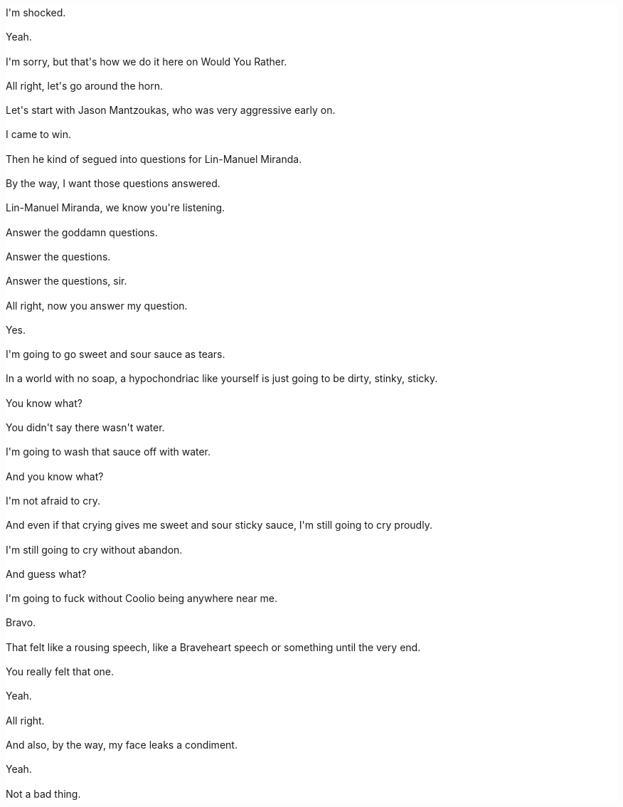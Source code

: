 I'm shocked.

Yeah.

I'm sorry, but that's how we do it here on Would You Rather.

All right, let's go around the horn.

Let's start with Jason Mantzoukas, who was very aggressive early on.

I came to win.

Then he kind of segued into questions for Lin-Manuel Miranda.

By the way, I want those questions answered.

Lin-Manuel Miranda, we know you're listening.

Answer the goddamn questions.

Answer the questions.

Answer the questions, sir.

All right, now you answer my question.

Yes.

I'm going to go sweet and sour sauce as tears.

In a world with no soap, a hypochondriac like yourself is just going to be dirty, stinky, sticky.

You know what?

You didn't say there wasn't water.

I'm going to wash that sauce off with water.

And you know what?

I'm not afraid to cry.

And even if that crying gives me sweet and sour sticky sauce, I'm still going to cry proudly.

I'm still going to cry without abandon.

And guess what?

I'm going to fuck without Coolio being anywhere near me.

Bravo.

That felt like a rousing speech, like a Braveheart speech or something until the very end.

You really felt that one.

Yeah.

All right.

And also, by the way, my face leaks a condiment.

Yeah.

Not a bad thing.
